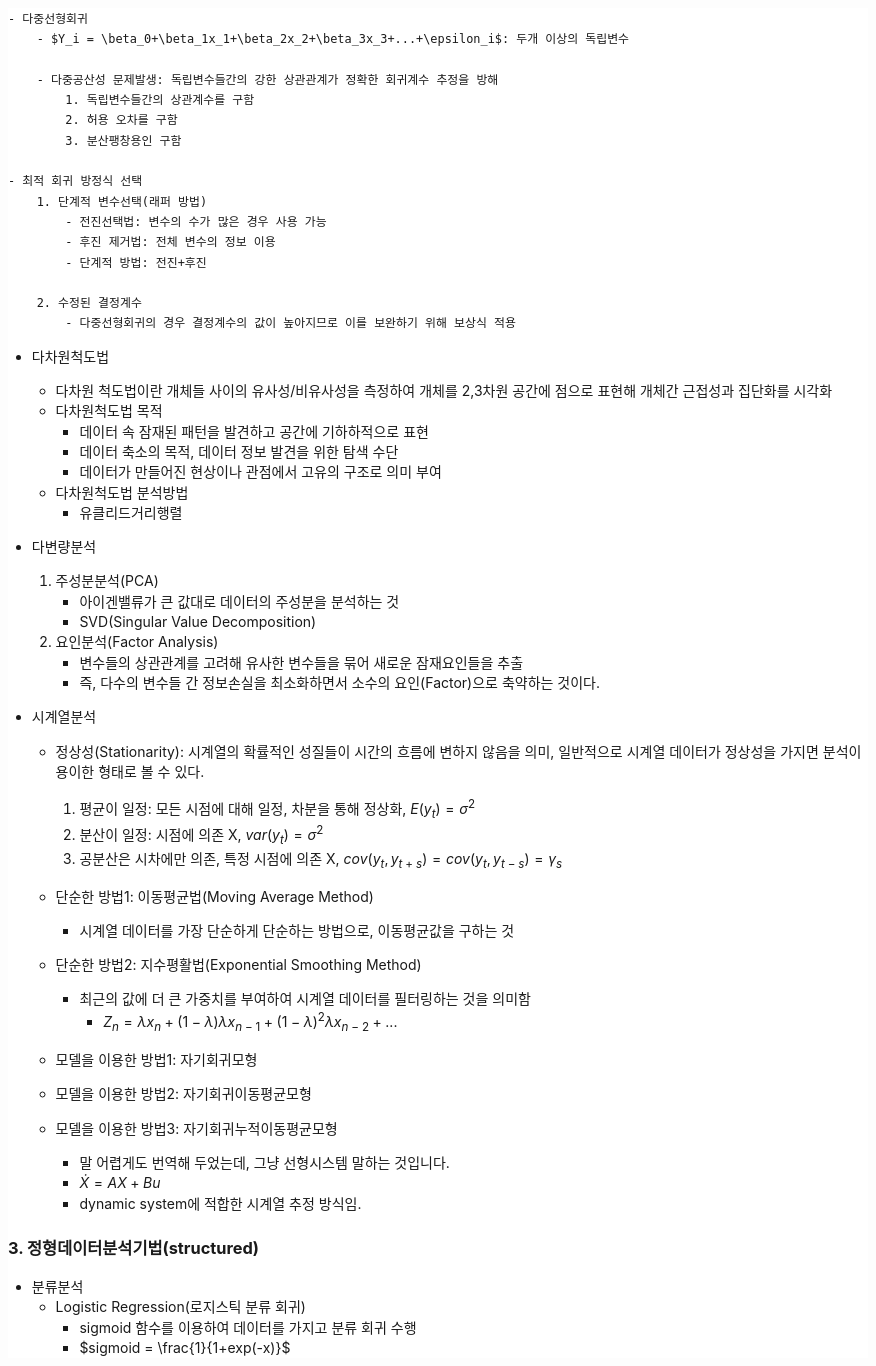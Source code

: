     - 다중선형회귀
        - $Y_i = \beta_0+\beta_1x_1+\beta_2x_2+\beta_3x_3+...+\epsilon_i$: 두개 이상의 독립변수

        - 다중공산성 문제발생: 독립변수들간의 강한 상관관계가 정확한 회귀계수 추정을 방해
            1. 독립변수들간의 상관계수를 구함
            2. 허용 오차를 구함
            3. 분산팽창용인 구함

    - 최적 회귀 방정식 선택
        1. 단계적 변수선택(래퍼 방법)
            - 전진선택법: 변수의 수가 많은 경우 사용 가능
            - 후진 제거법: 전체 변수의 정보 이용
            - 단계적 방법: 전진+후진

        2. 수정된 결정계수
            - 다중선형회귀의 경우 결정계수의 값이 높아지므로 이를 보완하기 위해 보상식 적용
    
- 다차원척도법
    - 다차원 척도법이란 개체들 사이의 유사성/비유사성을 측정하여 개체를 2,3차원 공간에 점으로 표현해 개체간 근접성과 집단화를 시각화
    - 다차원척도법 목적
        - 데이터 속 잠재된 패턴을 발견하고 공간에 기하하적으로 표현
        - 데이터 축소의 목적, 데이터 정보 발견을 위한 탐색 수단
        - 데이터가 만들어진 현상이나 관점에서 고유의 구조로 의미 부여
    - 다차원척도법 분석방법
        - 유클리드거리행렬

- 다변량분석
    1. 주성분분석(PCA)
        - 아이겐밸류가 큰 값대로 데이터의 주성분을 분석하는 것
        - SVD(Singular Value Decomposition)
    2. 요인분석(Factor Analysis)
        - 변수들의 상관관계를 고려해 유사한 변수들을 묶어 새로운 잠재요인들을 추출
        - 즉, 다수의 변수들 간 정보손실을 최소화하면서 소수의 요인(Factor)으로 축약하는 것이다.

- 시계열분석
    - 정상성(Stationarity): 시계열의 확률적인 성질들이 시간의 흐름에 변하지 않음을 의미, 일반적으로 시계열 데이터가 정상성을 가지면 분석이 용이한 형태로 볼 수 있다.
        1. 평균이 일정: 모든 시점에 대해 일정, 차분을 통해 정상화, $E(y_t)=\sigma^2$
        2. 분산이 일정: 시점에 의존 X, $var(y_t)=\sigma^2$
        3. 공분산은 시차에만 의존, 특정 시점에 의존 X, $cov(y_t,y_{t+s}) = cov(y_t, y_{t-s}) = \gamma_s$

    - 단순한 방법1: 이동평균법(Moving Average Method)
        - 시계열 데이터를 가장 단순하게 단순하는 방법으로, 이동평균값을 구하는 것
    - 단순한 방법2: 지수평활법(Exponential Smoothing Method)
        - 최근의 값에 더 큰 가중치를 부여하여 시계열 데이터를 필터링하는 것을 의미함
            - $Z_n=\lambda{x_n}+(1-\lambda)\lambda{x_{n-1}}+(1-\lambda)^2\lambda{x_{n-2}}+...$

    - 모델을 이용한 방법1: 자기회귀모형
    - 모델을 이용한 방법2: 자기회귀이동평균모형
    - 모델을 이용한 방법3: 자기회귀누적이동평균모형
        - 말 어렵게도 번역해 두었는데, 그냥 선형시스템 말하는 것입니다.
        - $\dot{X} = AX +Bu$
        - dynamic system에 적합한 시계열 추정 방식임.

### 3. 정형데이터분석기법(structured)
- 분류분석
    - Logistic Regression(로지스틱 분류 회귀)
        - sigmoid 함수를 이용하여 데이터를 가지고 분류 회귀 수행
        - $sigmoid = \frac{1}{1+exp(-x)}$
        